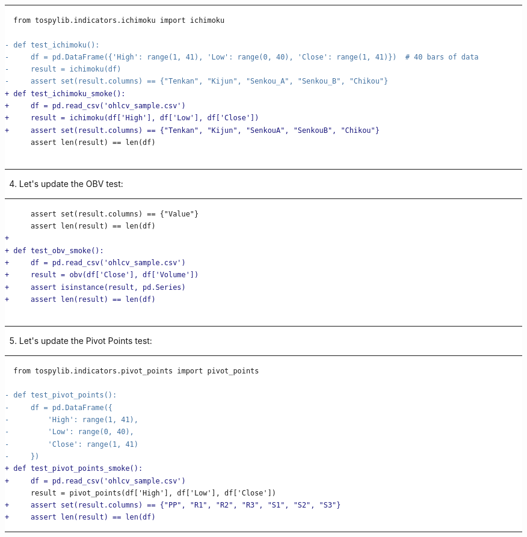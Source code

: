 


---

```diff
  from tospylib.indicators.ichimoku import ichimoku
  
- def test_ichimoku():
-     df = pd.DataFrame({'High': range(1, 41), 'Low': range(0, 40), 'Close': range(1, 41)})  # 40 bars of data
-     result = ichimoku(df)
-     assert set(result.columns) == {"Tenkan", "Kijun", "Senkou_A", "Senkou_B", "Chikou"}
+ def test_ichimoku_smoke():
+     df = pd.read_csv('ohlcv_sample.csv')
+     result = ichimoku(df['High'], df['Low'], df['Close'])
+     assert set(result.columns) == {"Tenkan", "Kijun", "SenkouA", "SenkouB", "Chikou"}
      assert len(result) == len(df)
  
```

---

4. Let's update the OBV test:








---

```diff
      assert set(result.columns) == {"Value"}
      assert len(result) == len(df)
+ 
+ def test_obv_smoke():
+     df = pd.read_csv('ohlcv_sample.csv')
+     result = obv(df['Close'], df['Volume'])
+     assert isinstance(result, pd.Series)
+     assert len(result) == len(df)
  
```

---

5. Let's update the Pivot Points test:









---

```diff
  from tospylib.indicators.pivot_points import pivot_points
  
- def test_pivot_points():
-     df = pd.DataFrame({
-         'High': range(1, 41),
-         'Low': range(0, 40),
-         'Close': range(1, 41)
-     })
+ def test_pivot_points_smoke():
+     df = pd.read_csv('ohlcv_sample.csv')
      result = pivot_points(df['High'], df['Low'], df['Close'])
+     assert set(result.columns) == {"PP", "R1", "R2", "R3", "S1", "S2", "S3"}
+     assert len(result) == len(df)
```

---